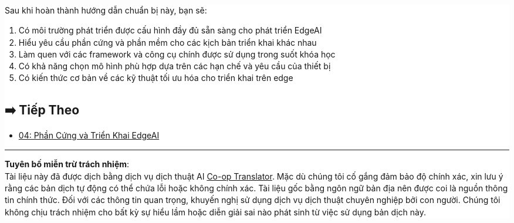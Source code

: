 Sau khi hoàn thành hướng dẫn chuẩn bị này, bạn sẽ:

1. Có môi trường phát triển được cấu hình đầy đủ sẵn sàng cho phát triển EdgeAI
2. Hiểu yêu cầu phần cứng và phần mềm cho các kịch bản triển khai khác nhau
3. Làm quen với các framework và công cụ chính được sử dụng trong suốt khóa học
4. Có khả năng chọn mô hình phù hợp dựa trên các hạn chế và yêu cầu của thiết bị
5. Có kiến thức cơ bản về các kỹ thuật tối ưu hóa cho triển khai trên edge

## ➡️ Tiếp Theo

- [04: Phần Cứng và Triển Khai EdgeAI](04.EdgeDeployment.md)

---

**Tuyên bố miễn trừ trách nhiệm**:  
Tài liệu này đã được dịch bằng dịch vụ dịch thuật AI [Co-op Translator](https://github.com/Azure/co-op-translator). Mặc dù chúng tôi cố gắng đảm bảo độ chính xác, xin lưu ý rằng các bản dịch tự động có thể chứa lỗi hoặc không chính xác. Tài liệu gốc bằng ngôn ngữ bản địa nên được coi là nguồn thông tin chính thức. Đối với các thông tin quan trọng, khuyến nghị sử dụng dịch vụ dịch thuật chuyên nghiệp bởi con người. Chúng tôi không chịu trách nhiệm cho bất kỳ sự hiểu lầm hoặc diễn giải sai nào phát sinh từ việc sử dụng bản dịch này.